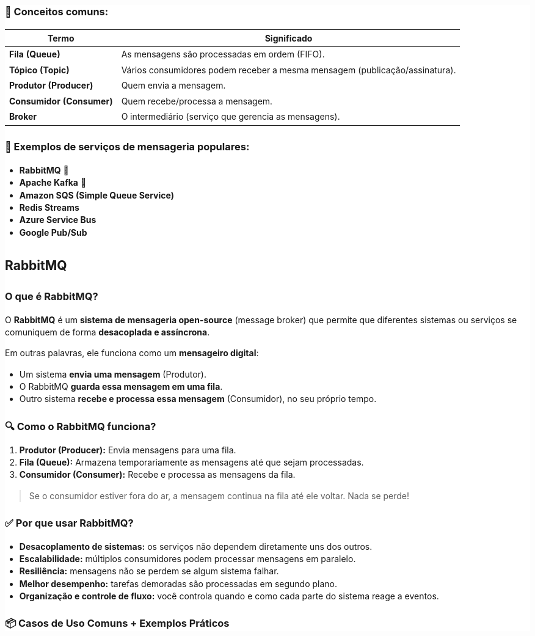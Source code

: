 ### 🔁 Conceitos comuns:
| Termo | Significado |
|-------|-------------|
| **Fila (Queue)** | As mensagens são processadas em ordem (FIFO). |
| **Tópico (Topic)** | Vários consumidores podem receber a mesma mensagem (publicação/assinatura). |
| **Produtor (Producer)** | Quem envia a mensagem. |
| **Consumidor (Consumer)** | Quem recebe/processa a mensagem. |
| **Broker** | O intermediário (serviço que gerencia as mensagens). |

### 🚀 Exemplos de serviços de mensageria populares:
- **RabbitMQ** 🐰
- **Apache Kafka** 🐘
- **Amazon SQS (Simple Queue Service)**
- **Redis Streams**
- **Azure Service Bus**
- **Google Pub/Sub**

## RabbitMQ

### O que é RabbitMQ?

O **RabbitMQ** é um **sistema de mensageria open-source** (message broker) que permite que diferentes sistemas ou serviços se comuniquem de forma **desacoplada e assíncrona**.

Em outras palavras, ele funciona como um **mensageiro digital**:
- Um sistema **envia uma mensagem** (Produtor).
- O RabbitMQ **guarda essa mensagem em uma fila**.
- Outro sistema **recebe e processa essa mensagem** (Consumidor), no seu próprio tempo.

### 🔍 Como o RabbitMQ funciona?

1. **Produtor (Producer):** Envia mensagens para uma fila.
2. **Fila (Queue):** Armazena temporariamente as mensagens até que sejam processadas.
3. **Consumidor (Consumer):** Recebe e processa as mensagens da fila.

> Se o consumidor estiver fora do ar, a mensagem continua na fila até ele voltar. Nada se perde!

### ✅ Por que usar RabbitMQ?

- **Desacoplamento de sistemas:** os serviços não dependem diretamente uns dos outros.
- **Escalabilidade:** múltiplos consumidores podem processar mensagens em paralelo.
- **Resiliência:** mensagens não se perdem se algum sistema falhar.
- **Melhor desempenho:** tarefas demoradas são processadas em segundo plano.
- **Organização e controle de fluxo:** você controla quando e como cada parte do sistema reage a eventos.

### 📦 Casos de Uso Comuns + Exemplos Práticos
